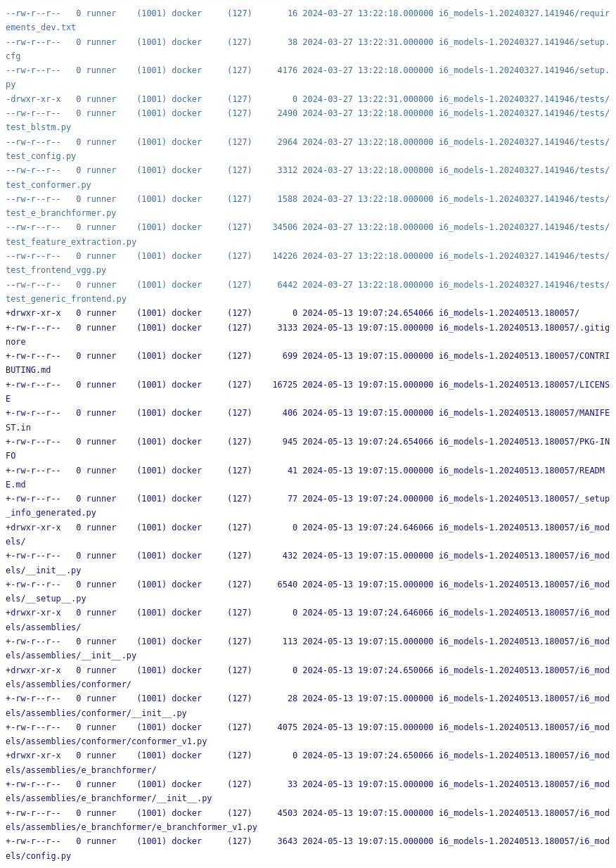 ```diff
--rw-r--r--   0 runner    (1001) docker     (127)       16 2024-03-27 13:22:18.000000 i6_models-1.20240327.141946/requirements_dev.txt
--rw-r--r--   0 runner    (1001) docker     (127)       38 2024-03-27 13:22:31.000000 i6_models-1.20240327.141946/setup.cfg
--rw-r--r--   0 runner    (1001) docker     (127)     4176 2024-03-27 13:22:18.000000 i6_models-1.20240327.141946/setup.py
-drwxr-xr-x   0 runner    (1001) docker     (127)        0 2024-03-27 13:22:31.000000 i6_models-1.20240327.141946/tests/
--rw-r--r--   0 runner    (1001) docker     (127)     2490 2024-03-27 13:22:18.000000 i6_models-1.20240327.141946/tests/test_blstm.py
--rw-r--r--   0 runner    (1001) docker     (127)     2964 2024-03-27 13:22:18.000000 i6_models-1.20240327.141946/tests/test_config.py
--rw-r--r--   0 runner    (1001) docker     (127)     3312 2024-03-27 13:22:18.000000 i6_models-1.20240327.141946/tests/test_conformer.py
--rw-r--r--   0 runner    (1001) docker     (127)     1588 2024-03-27 13:22:18.000000 i6_models-1.20240327.141946/tests/test_e_branchformer.py
--rw-r--r--   0 runner    (1001) docker     (127)    34506 2024-03-27 13:22:18.000000 i6_models-1.20240327.141946/tests/test_feature_extraction.py
--rw-r--r--   0 runner    (1001) docker     (127)    14226 2024-03-27 13:22:18.000000 i6_models-1.20240327.141946/tests/test_frontend_vgg.py
--rw-r--r--   0 runner    (1001) docker     (127)     6442 2024-03-27 13:22:18.000000 i6_models-1.20240327.141946/tests/test_generic_frontend.py
+drwxr-xr-x   0 runner    (1001) docker     (127)        0 2024-05-13 19:07:24.654066 i6_models-1.20240513.180057/
+-rw-r--r--   0 runner    (1001) docker     (127)     3133 2024-05-13 19:07:15.000000 i6_models-1.20240513.180057/.gitignore
+-rw-r--r--   0 runner    (1001) docker     (127)      699 2024-05-13 19:07:15.000000 i6_models-1.20240513.180057/CONTRIBUTING.md
+-rw-r--r--   0 runner    (1001) docker     (127)    16725 2024-05-13 19:07:15.000000 i6_models-1.20240513.180057/LICENSE
+-rw-r--r--   0 runner    (1001) docker     (127)      406 2024-05-13 19:07:15.000000 i6_models-1.20240513.180057/MANIFEST.in
+-rw-r--r--   0 runner    (1001) docker     (127)      945 2024-05-13 19:07:24.654066 i6_models-1.20240513.180057/PKG-INFO
+-rw-r--r--   0 runner    (1001) docker     (127)       41 2024-05-13 19:07:15.000000 i6_models-1.20240513.180057/README.md
+-rw-r--r--   0 runner    (1001) docker     (127)       77 2024-05-13 19:07:24.000000 i6_models-1.20240513.180057/_setup_info_generated.py
+drwxr-xr-x   0 runner    (1001) docker     (127)        0 2024-05-13 19:07:24.646066 i6_models-1.20240513.180057/i6_models/
+-rw-r--r--   0 runner    (1001) docker     (127)      432 2024-05-13 19:07:15.000000 i6_models-1.20240513.180057/i6_models/__init__.py
+-rw-r--r--   0 runner    (1001) docker     (127)     6540 2024-05-13 19:07:15.000000 i6_models-1.20240513.180057/i6_models/__setup__.py
+drwxr-xr-x   0 runner    (1001) docker     (127)        0 2024-05-13 19:07:24.646066 i6_models-1.20240513.180057/i6_models/assemblies/
+-rw-r--r--   0 runner    (1001) docker     (127)      113 2024-05-13 19:07:15.000000 i6_models-1.20240513.180057/i6_models/assemblies/__init__.py
+drwxr-xr-x   0 runner    (1001) docker     (127)        0 2024-05-13 19:07:24.650066 i6_models-1.20240513.180057/i6_models/assemblies/conformer/
+-rw-r--r--   0 runner    (1001) docker     (127)       28 2024-05-13 19:07:15.000000 i6_models-1.20240513.180057/i6_models/assemblies/conformer/__init__.py
+-rw-r--r--   0 runner    (1001) docker     (127)     4075 2024-05-13 19:07:15.000000 i6_models-1.20240513.180057/i6_models/assemblies/conformer/conformer_v1.py
+drwxr-xr-x   0 runner    (1001) docker     (127)        0 2024-05-13 19:07:24.650066 i6_models-1.20240513.180057/i6_models/assemblies/e_branchformer/
+-rw-r--r--   0 runner    (1001) docker     (127)       33 2024-05-13 19:07:15.000000 i6_models-1.20240513.180057/i6_models/assemblies/e_branchformer/__init__.py
+-rw-r--r--   0 runner    (1001) docker     (127)     4503 2024-05-13 19:07:15.000000 i6_models-1.20240513.180057/i6_models/assemblies/e_branchformer/e_branchformer_v1.py
+-rw-r--r--   0 runner    (1001) docker     (127)     3643 2024-05-13 19:07:15.000000 i6_models-1.20240513.180057/i6_models/config.py
```